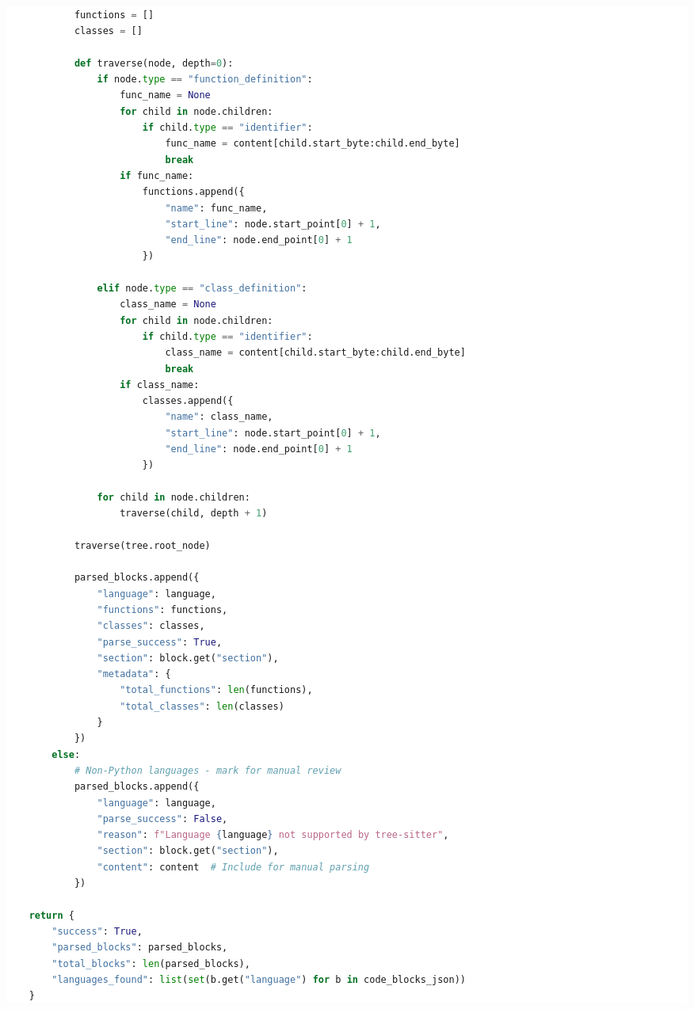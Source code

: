 ```python
            functions = []
            classes = []
            
            def traverse(node, depth=0):
                if node.type == "function_definition":
                    func_name = None
                    for child in node.children:
                        if child.type == "identifier":
                            func_name = content[child.start_byte:child.end_byte]
                            break
                    if func_name:
                        functions.append({
                            "name": func_name,
                            "start_line": node.start_point[0] + 1,
                            "end_line": node.end_point[0] + 1
                        })
                        
                elif node.type == "class_definition":
                    class_name = None
                    for child in node.children:
                        if child.type == "identifier":
                            class_name = content[child.start_byte:child.end_byte]
                            break
                    if class_name:
                        classes.append({
                            "name": class_name,
                            "start_line": node.start_point[0] + 1,
                            "end_line": node.end_point[0] + 1
                        })
                
                for child in node.children:
                    traverse(child, depth + 1)
            
            traverse(tree.root_node)
            
            parsed_blocks.append({
                "language": language,
                "functions": functions,
                "classes": classes,
                "parse_success": True,
                "section": block.get("section"),
                "metadata": {
                    "total_functions": len(functions),
                    "total_classes": len(classes)
                }
            })
        else:
            # Non-Python languages - mark for manual review
            parsed_blocks.append({
                "language": language,
                "parse_success": False,
                "reason": f"Language {language} not supported by tree-sitter",
                "section": block.get("section"),
                "content": content  # Include for manual parsing
            })
    
    return {
        "success": True,
        "parsed_blocks": parsed_blocks,
        "total_blocks": len(parsed_blocks),
        "languages_found": list(set(b.get("language") for b in code_blocks_json))
    }

```